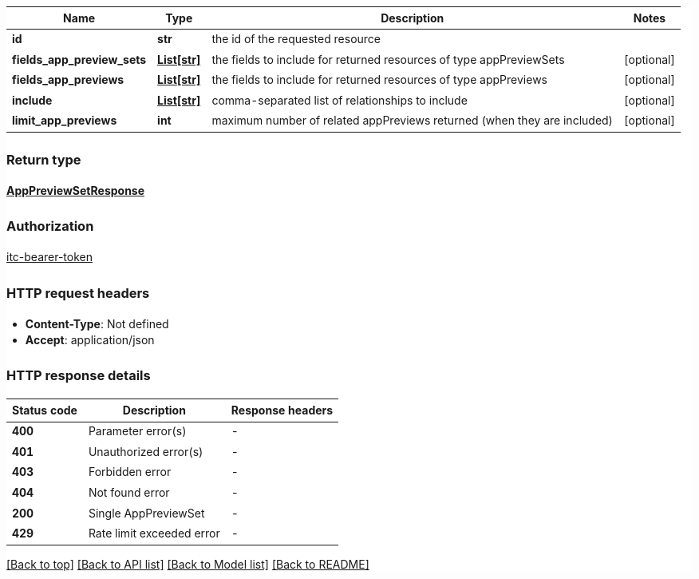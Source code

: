 
Name | Type | Description  | Notes
------------- | ------------- | ------------- | -------------
 **id** | **str**| the id of the requested resource | 
 **fields_app_preview_sets** | [**List[str]**](str.md)| the fields to include for returned resources of type appPreviewSets | [optional] 
 **fields_app_previews** | [**List[str]**](str.md)| the fields to include for returned resources of type appPreviews | [optional] 
 **include** | [**List[str]**](str.md)| comma-separated list of relationships to include | [optional] 
 **limit_app_previews** | **int**| maximum number of related appPreviews returned (when they are included) | [optional] 

### Return type

[**AppPreviewSetResponse**](AppPreviewSetResponse.md)

### Authorization

[itc-bearer-token](../README.md#itc-bearer-token)

### HTTP request headers

 - **Content-Type**: Not defined
 - **Accept**: application/json

### HTTP response details

| Status code | Description | Response headers |
|-------------|-------------|------------------|
**400** | Parameter error(s) |  -  |
**401** | Unauthorized error(s) |  -  |
**403** | Forbidden error |  -  |
**404** | Not found error |  -  |
**200** | Single AppPreviewSet |  -  |
**429** | Rate limit exceeded error |  -  |

[[Back to top]](#) [[Back to API list]](../README.md#documentation-for-api-endpoints) [[Back to Model list]](../README.md#documentation-for-models) [[Back to README]](../README.md)


